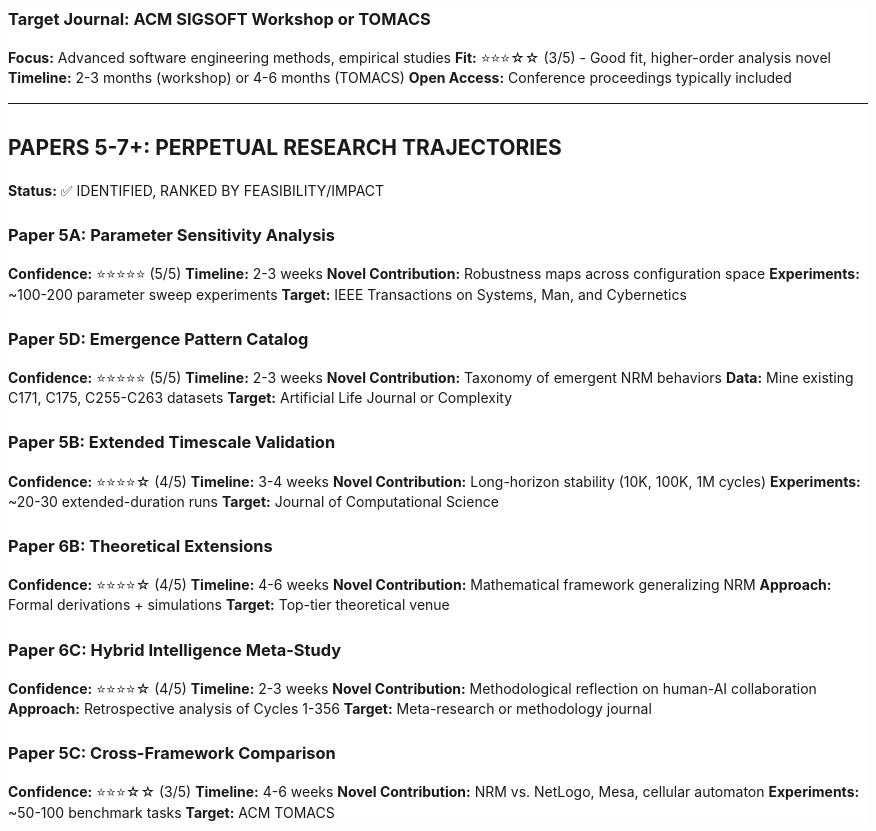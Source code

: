 ### Target Journal: ACM SIGSOFT Workshop or TOMACS
**Focus:** Advanced software engineering methods, empirical studies
**Fit:** ⭐⭐⭐☆☆ (3/5) - Good fit, higher-order analysis novel
**Timeline:** 2-3 months (workshop) or 4-6 months (TOMACS)
**Open Access:** Conference proceedings typically included

---

## PAPERS 5-7+: PERPETUAL RESEARCH TRAJECTORIES

**Status:** ✅ IDENTIFIED, RANKED BY FEASIBILITY/IMPACT

### Paper 5A: Parameter Sensitivity Analysis
**Confidence:** ⭐⭐⭐⭐⭐ (5/5)
**Timeline:** 2-3 weeks
**Novel Contribution:** Robustness maps across configuration space
**Experiments:** ~100-200 parameter sweep experiments
**Target:** IEEE Transactions on Systems, Man, and Cybernetics

### Paper 5D: Emergence Pattern Catalog
**Confidence:** ⭐⭐⭐⭐⭐ (5/5)
**Timeline:** 2-3 weeks
**Novel Contribution:** Taxonomy of emergent NRM behaviors
**Data:** Mine existing C171, C175, C255-C263 datasets
**Target:** Artificial Life Journal or Complexity

### Paper 5B: Extended Timescale Validation
**Confidence:** ⭐⭐⭐⭐☆ (4/5)
**Timeline:** 3-4 weeks
**Novel Contribution:** Long-horizon stability (10K, 100K, 1M cycles)
**Experiments:** ~20-30 extended-duration runs
**Target:** Journal of Computational Science

### Paper 6B: Theoretical Extensions
**Confidence:** ⭐⭐⭐⭐☆ (4/5)
**Timeline:** 4-6 weeks
**Novel Contribution:** Mathematical framework generalizing NRM
**Approach:** Formal derivations + simulations
**Target:** Top-tier theoretical venue

### Paper 6C: Hybrid Intelligence Meta-Study
**Confidence:** ⭐⭐⭐⭐☆ (4/5)
**Timeline:** 2-3 weeks
**Novel Contribution:** Methodological reflection on human-AI collaboration
**Approach:** Retrospective analysis of Cycles 1-356
**Target:** Meta-research or methodology journal

### Paper 5C: Cross-Framework Comparison
**Confidence:** ⭐⭐⭐☆☆ (3/5)
**Timeline:** 4-6 weeks
**Novel Contribution:** NRM vs. NetLogo, Mesa, cellular automaton
**Experiments:** ~50-100 benchmark tasks
**Target:** ACM TOMACS
